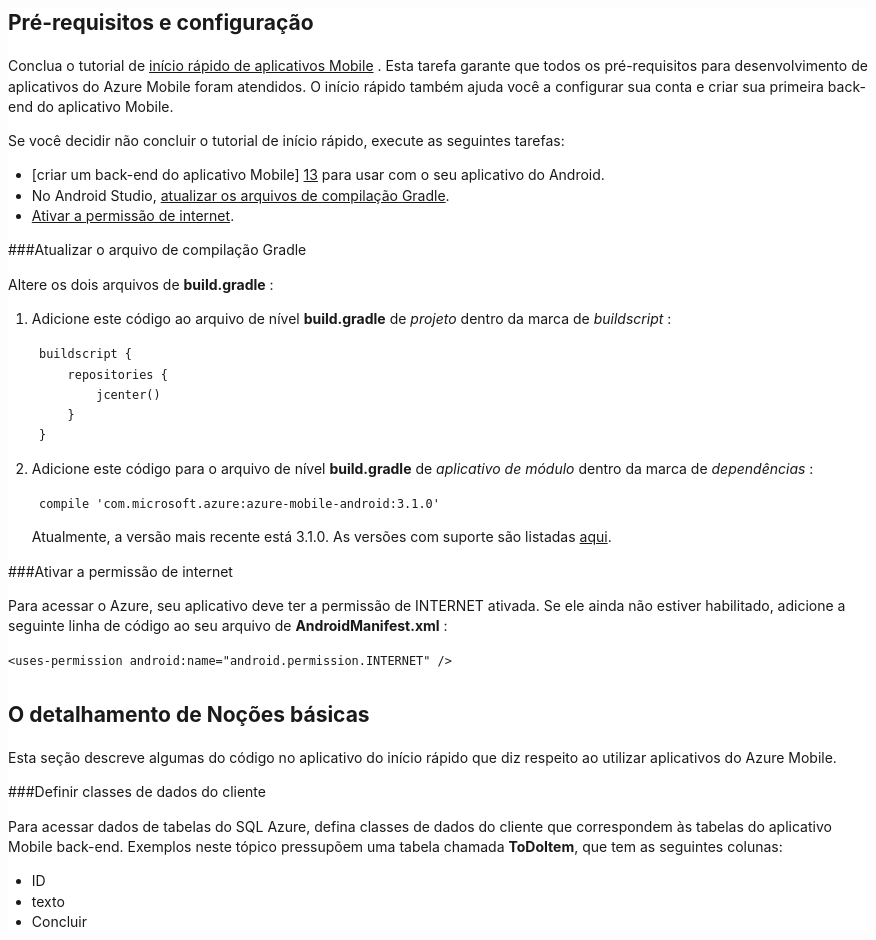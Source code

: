 ## <a name="setup-and-prerequisites"></a>Pré-requisitos e configuração

Conclua o tutorial de [início rápido de aplicativos Mobile](app-service-mobile-android-get-started.md) .  Esta tarefa garante que todos os pré-requisitos para desenvolvimento de aplicativos do Azure Mobile foram atendidos.  O início rápido também ajuda você a configurar sua conta e criar sua primeira back-end do aplicativo Mobile.

Se você decidir não concluir o tutorial de início rápido, execute as seguintes tarefas:

- [criar um back-end do aplicativo Mobile] [ 13] para usar com o seu aplicativo do Android.
- No Android Studio, [atualizar os arquivos de compilação Gradle](#gradle-build).
- [Ativar a permissão de internet](#enable-internet).

###<a name="gradle-build"></a>Atualizar o arquivo de compilação Gradle

Altere os dois arquivos de **build.gradle** :

1. Adicione este código ao arquivo de nível **build.gradle** de *projeto* dentro da marca de *buildscript* :

        buildscript {
            repositories {
                jcenter()
            }
        }

2. Adicione este código para o arquivo de nível **build.gradle** de *aplicativo de módulo* dentro da marca de *dependências* :

        compile 'com.microsoft.azure:azure-mobile-android:3.1.0'

    Atualmente, a versão mais recente está 3.1.0. As versões com suporte são listadas [aqui][14].

###<a name="enable-internet"></a>Ativar a permissão de internet

Para acessar o Azure, seu aplicativo deve ter a permissão de INTERNET ativada. Se ele ainda não estiver habilitado, adicione a seguinte linha de código ao seu arquivo de **AndroidManifest.xml** :

    <uses-permission android:name="android.permission.INTERNET" />

## <a name="the-basics-deep-dive"></a>O detalhamento de Noções básicas

Esta seção descreve algumas do código no aplicativo do início rápido que diz respeito ao utilizar aplicativos do Azure Mobile.  

###<a name="data-object"></a>Definir classes de dados do cliente

Para acessar dados de tabelas do SQL Azure, defina classes de dados do cliente que correspondem às tabelas do aplicativo Mobile back-end. Exemplos neste tópico pressupõem uma tabela chamada **ToDoItem**, que tem as seguintes colunas:

- ID
- texto
- Concluir


[What is Mobile Services]: #what-is
[Concepts]: #concepts
[How to: Create the Mobile Services client]: #create-client
[How to: Create a table reference]: #instantiating
[The API structure]: #api
[How to: Query data from a mobile service]: #querying
[Retornar todos os itens]: #showAll
[Filtrar os dados retornados]: #filtering
[Classificar dados retornado]: #sorting
[Retornar dados nas páginas]: #paging
[Selecionar colunas específicas]: #selecting
[How to: Concatenate query methods]: #chaining
[How to: Bind data to the user interface]: #binding
[How to: Define the layout]: #layout
[How to: Define the adapter]: #adapter
[How to: Use the adapter]: #use-adapter
[How to: Insert data into a mobile service]: #inserting
[How to: update data in a mobile service]: #updating
[How to: Delete data in a mobile service]: #deleting
[How to: Look up a specific item]: #lookup
[How to: Work with untyped data]: #untyped
[How to: Authenticate users]: #authentication
[Cache authentication tokens]: #caching
[How to: Handle errors]: #errors
[How to: Design unit tests]: #tests
[How to: Customize the client]: #customizing
[Customize request headers]: #headers
[Customize serialization]: #serialization
[Next Steps]: #next-steps
[Setup and Prerequisites]: #setup
[Get started with Azure Mobile Apps]: app-service-mobile-android-get-started.md
[ASCII control codes C0 and C1]: http://en.wikipedia.org/wiki/Data_link_escape_character#C1_set
[Mobile Services SDK for Android]: http://go.microsoft.com/fwlink/p/?LinkID=717033
[Portal do Azure]: https://portal.azure.com
[Introdução ao autenticação]: app-service-mobile-android-get-started-users.md
[1]: http://google-gson.googlecode.com/svn/trunk/gson/docs/javadocs/com/google/gson/JsonObject.html
[2]: http://hashtagfail.com/post/44606137082/mobile-services-android-serialization-gson
[3]: http://go.microsoft.com/fwlink/p/?LinkId=290801
[4]: http://go.microsoft.com/fwlink/p/?LinkId=296840
[5]: app-service-mobile-android-get-started-push.md
[6]: ../notification-hubs/notification-hubs-push-notification-overview.md#integration-with-app-service-mobile-apps
[7]: app-service-mobile-android-get-started-users.md#cache-tokens
[8]: http://azure.github.io/azure-mobile-apps-android-client/com/microsoft/windowsazure/mobileservices/table/MobileServiceTable.html
[9]: http://azure.github.io/azure-mobile-apps-android-client/com/microsoft/windowsazure/mobileservices/MobileServiceClient.html
[10]: app-service-mobile-dotnet-backend-how-to-use-server-sdk.md
[11]: app-service-mobile-node-backend-how-to-use-server-sdk.md
[12]: http://azure.github.io/azure-mobile-apps-android-client/
[13]: app-service-mobile-android-get-started.md#create-a-new-azure-mobile-app-backend
[14]: http://go.microsoft.com/fwlink/p/?LinkID=717034
[15]: app-service-mobile-dotnet-backend-how-to-use-server-sdk.md#how-to-define-a-table-controller
[16]: app-service-mobile-node-backend-how-to-use-server-sdk.md#TableOperations
[Futuro]: http://developer.android.com/reference/java/util/concurrent/Future.html
[AsyncTask]: http://developer.android.com/reference/android/os/AsyncTask.html